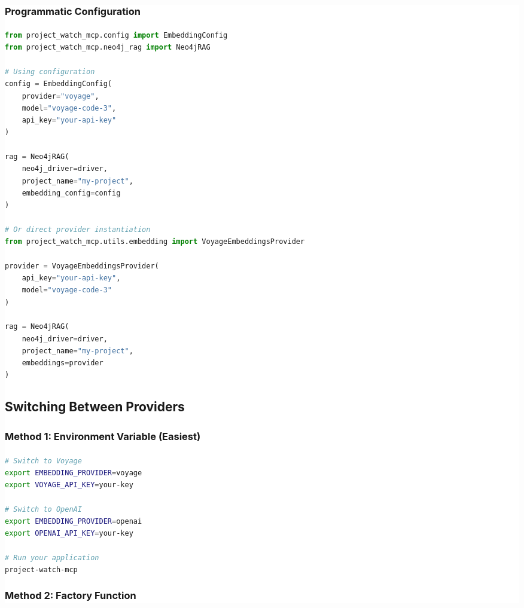 ### Programmatic Configuration

```python
from project_watch_mcp.config import EmbeddingConfig
from project_watch_mcp.neo4j_rag import Neo4jRAG

# Using configuration
config = EmbeddingConfig(
    provider="voyage",
    model="voyage-code-3",
    api_key="your-api-key"
)

rag = Neo4jRAG(
    neo4j_driver=driver,
    project_name="my-project",
    embedding_config=config
)

# Or direct provider instantiation
from project_watch_mcp.utils.embedding import VoyageEmbeddingsProvider

provider = VoyageEmbeddingsProvider(
    api_key="your-api-key",
    model="voyage-code-3"
)

rag = Neo4jRAG(
    neo4j_driver=driver,
    project_name="my-project",
    embeddings=provider
)
```

## Switching Between Providers

### Method 1: Environment Variable (Easiest)

```bash
# Switch to Voyage
export EMBEDDING_PROVIDER=voyage
export VOYAGE_API_KEY=your-key

# Switch to OpenAI
export EMBEDDING_PROVIDER=openai
export OPENAI_API_KEY=your-key

# Run your application
project-watch-mcp
```

### Method 2: Factory Function
